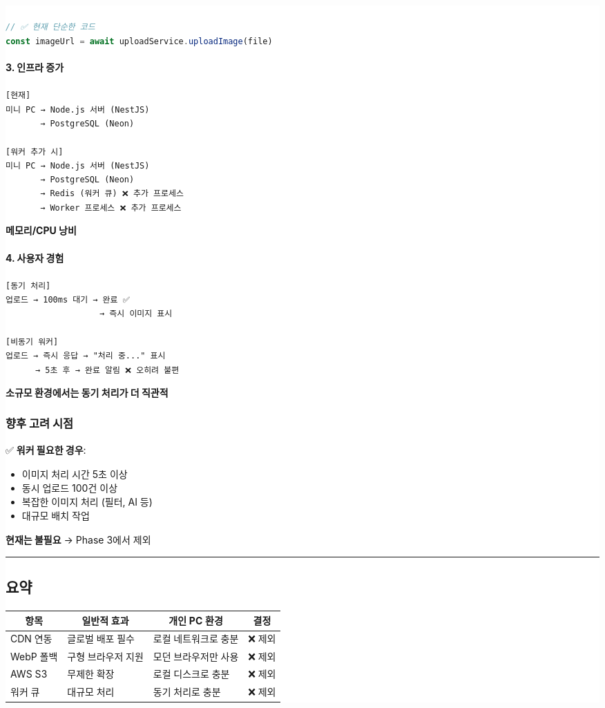 ```typescript

// ✅ 현재 단순한 코드
const imageUrl = await uploadService.uploadImage(file)
```

#### 3. 인프라 증가

```
[현재]
미니 PC → Node.js 서버 (NestJS)
       → PostgreSQL (Neon)

[워커 추가 시]
미니 PC → Node.js 서버 (NestJS)
       → PostgreSQL (Neon)
       → Redis (워커 큐) ❌ 추가 프로세스
       → Worker 프로세스 ❌ 추가 프로세스
```

**메모리/CPU 낭비**

#### 4. 사용자 경험

```
[동기 처리]
업로드 → 100ms 대기 → 완료 ✅
                   → 즉시 이미지 표시

[비동기 워커]
업로드 → 즉시 응답 → "처리 중..." 표시
      → 5초 후 → 완료 알림 ❌ 오히려 불편
```

**소규모 환경에서는 동기 처리가 더 직관적**

### 향후 고려 시점

✅ **워커 필요한 경우**:
- 이미지 처리 시간 5초 이상
- 동시 업로드 100건 이상
- 복잡한 이미지 처리 (필터, AI 등)
- 대규모 배치 작업

**현재는 불필요** → Phase 3에서 제외

---

## 요약

| 항목 | 일반적 효과 | 개인 PC 환경 | 결정 |
|------|-----------|------------|------|
| CDN 연동 | 글로벌 배포 필수 | 로컬 네트워크로 충분 | ❌ 제외 |
| WebP 폴백 | 구형 브라우저 지원 | 모던 브라우저만 사용 | ❌ 제외 |
| AWS S3 | 무제한 확장 | 로컬 디스크로 충분 | ❌ 제외 |
| 워커 큐 | 대규모 처리 | 동기 처리로 충분 | ❌ 제외 |
